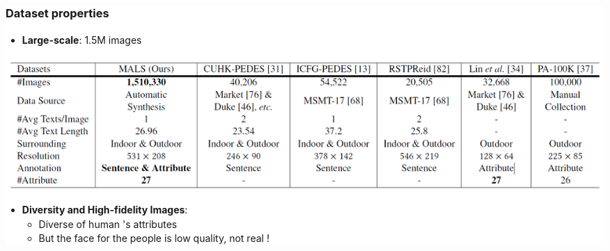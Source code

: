 ### Dataset properties

- __Large-scale__: 1.5M images

![image.png](docs/1.APTM_files/8545438b-db93-49fe-b191-a2c8887baf08.png)

- __Diversity and High-fidelity Images__: 
    - Diverse of human 's attributes
    - But the face for the people is low quality, not real !
